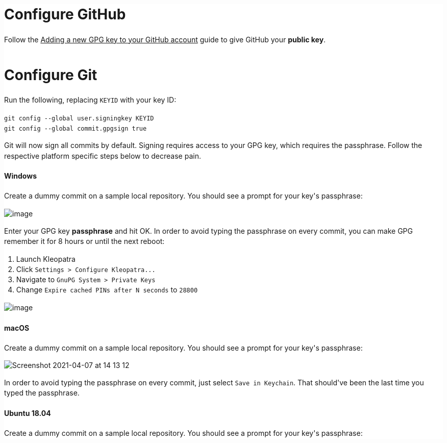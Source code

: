 # Configure GitHub

Follow the
[Adding a new GPG key to your GitHub account](https://docs.github.com/en/github/authenticating-to-github/adding-a-new-gpg-key-to-your-github-account)
guide to give GitHub your **public key**.

# Configure Git

Run the following, replacing `KEYID` with your key ID:

```
git config --global user.signingkey KEYID
git config --global commit.gpgsign true
```

Git will now sign all commits by default. Signing requires access to your GPG
key, which requires the passphrase. Follow the respective platform specific
steps below to decrease pain.

#### Windows

Create a dummy commit on a sample local repository. You should see a prompt for
your key's passphrase:

![image](https://user-images.githubusercontent.com/22350/113867665-ae7e4780-9763-11eb-9275-4450648f01c2.png)

Enter your GPG key **passphrase** and hit OK. In order to avoid typing the
passphrase on every commit, you can make GPG remember it for 8 hours or until
the next reboot:

1. Launch Kleopatra
2. Click `Settings > Configure Kleopatra...`
3. Navigate to `GnuPG System > Private Keys`
4. Change `Expire cached PINs after N seconds` to `28800`

![image](https://user-images.githubusercontent.com/22350/113867913-f56c3d00-9763-11eb-842d-87bd2427f14d.png)

#### macOS

Create a dummy commit on a sample local repository. You should see a prompt for
your key's passphrase:

<img width="593" alt="Screenshot 2021-04-07 at 14 13 12" src="https://user-images.githubusercontent.com/22350/113864893-4d08a980-9760-11eb-9425-3e8ef1762469.png">

In order to avoid typing the passphrase on every commit, just select
`Save in Keychain`. That should've been the last time you typed the passphrase.

#### Ubuntu 18.04

Create a dummy commit on a sample local repository. You should see a prompt for
your key's passphrase:
